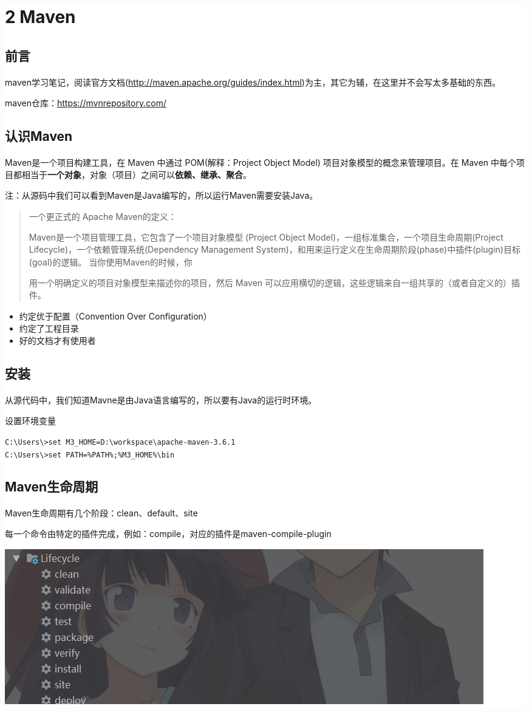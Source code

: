 # 2 Maven

## 前言

maven学习笔记，阅读官方文档(http://maven.apache.org/guides/index.html)为主，其它为辅，在这里并不会写太多基础的东西。

maven仓库：https://mvnrepository.com/





## 认识Maven

Maven是一个项目构建工具，在 Maven 中通过 POM(解释：Project Object Model) 项目对象模型的概念来管理项目。在 Maven 中每个项目都相当于**一个对象**，对象（项目）之间可以**依赖、继承、聚合**。

注：从源码中我们可以看到Maven是Java编写的，所以运行Maven需要安装Java。



> 一个更正式的 Apache Maven的定义：
>
> Maven是一个项目管理工具，它包含了一个项目对象模型 (Project Object Model)，一组标准集合，一个项目生命周期(Project Lifecycle)，一个依赖管理系统(Dependency Management System)，和用来运行定义在生命周期阶段(phase)中插件(plugin)目标(goal)的逻辑。 当你使用Maven的时候，你
>
> 用一个明确定义的项目对象模型来描述你的项目，然后 Maven 可以应用横切的逻辑，这些逻辑来自一组共享的（或者自定义的）插件。



- 约定优于配置（Convention Over Configuration）
- 约定了工程目录
- 好的文档才有使用者



## 安装

从源代码中，我们知道Mavne是由Java语言编写的，所以要有Java的运行时环境。



设置环境变量

```
C:\Users\>set M3_HOME=D:\workspace\apache-maven-3.6.1
C:\Users\>set PATH=%PATH%;%M3_HOME%\bin
```



## Maven生命周期

Maven生命周期有几个阶段：clean、default、site

每一个命令由特定的插件完成，例如：compile，对应的插件是maven-compile-plugin

![image.png](images/maven5.png)